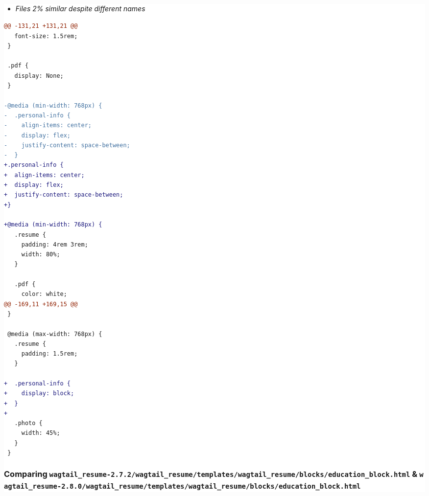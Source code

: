  * *Files 2% similar despite different names*

```diff
@@ -131,21 +131,21 @@
   font-size: 1.5rem;
 }
 
 .pdf {
   display: None;
 }
 
-@media (min-width: 768px) {
-  .personal-info {
-    align-items: center;
-    display: flex;
-    justify-content: space-between;
-  }
+.personal-info {
+  align-items: center;
+  display: flex;
+  justify-content: space-between;
+}
 
+@media (min-width: 768px) {
   .resume {
     padding: 4rem 3rem;
     width: 80%;
   }
 
   .pdf {
     color: white;
@@ -169,11 +169,15 @@
 }
 
 @media (max-width: 768px) {
   .resume {
     padding: 1.5rem;
   }
 
+  .personal-info {
+    display: block;
+  }
+
   .photo {
     width: 45%;
   }
 }
```

### Comparing `wagtail_resume-2.7.2/wagtail_resume/templates/wagtail_resume/blocks/education_block.html` & `wagtail_resume-2.8.0/wagtail_resume/templates/wagtail_resume/blocks/education_block.html`
